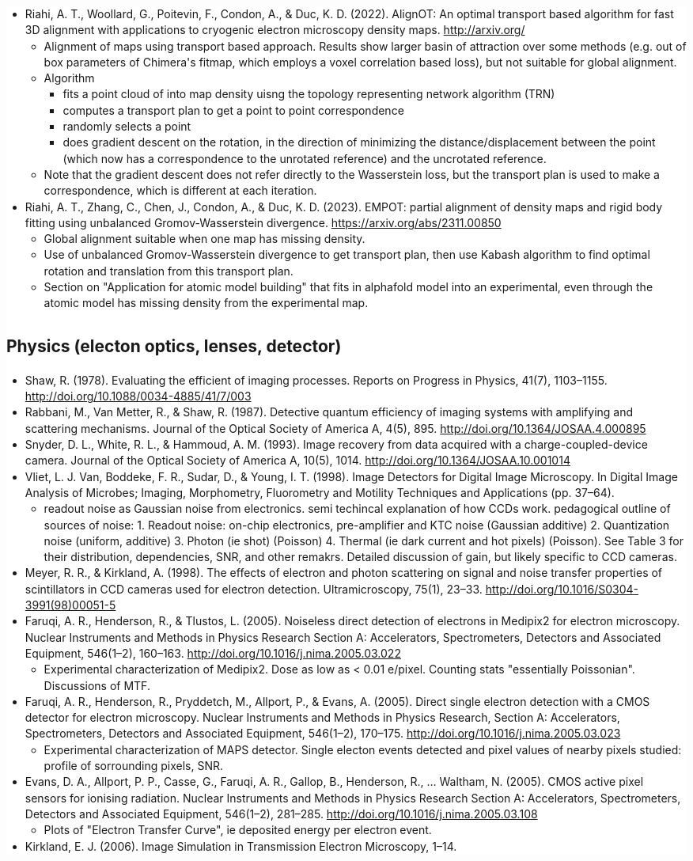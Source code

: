 * Riahi, A. T., Woollard, G., Poitevin, F., Condon, A., & Duc, K. D. (2022). AlignOT: An optimal transport based algorithm for fast 3D alignment with applications to cryogenic electron microscopy density maps. http://arxiv.org/
  * Alignment of maps using transport based approach. Results show larger basin of attraction over some methods (e.g. out of box parameters of Chimera's fitmap, which employs a voxel correlation based loss), but not suitable for global alignment.
  * Algorithm
    * fits a point cloud of into map density uisng the topology representing network algorithm (TRN)
    * computes a transport plan to get a point to point correspondence
    * randomly selects a point
    * does gradient descent on the rotation, in the direction of minimizing the distance/displacement between the point (which now has a correspondence to the unrotated reference) and the uncrotated reference.
  * Note that the gradient descent does not refer directly to the Wasserstein loss, but the transport plan is used to make a correspondence, which is different at each iteration.
* Riahi, A. T., Zhang, C., Chen, J., Condon, A., & Duc, K. D. (2023). EMPOT: partial alignment of density maps and rigid body fitting using unbalanced Gromov-Wasserstein divergence. https://arxiv.org/abs/2311.00850
  * Global alignment suitable when one map has missing density.
  * Use of unbalanced Gromov-Wasserstein divergence to get transport plan, then use Kabash algorithm to find optimal rotation and translation from this transport plan.
  * Section on "Application for atomic model building" that fits in alphafold model into an experimental, even through the atomic model has missing density from the experimental map.

## Physics (electon optics, lenses, detector)
* Shaw, R. (1978). Evaluating the efficient of imaging processes. Reports on Progress in Physics, 41(7), 1103–1155. http://doi.org/10.1088/0034-4885/41/7/003
* Rabbani, M., Van Metter, R., & Shaw, R. (1987). Detective quantum efficiency of imaging systems with amplifying and scattering mechanisms. Journal of the Optical Society of America A, 4(5), 895. http://doi.org/10.1364/JOSAA.4.000895
* Snyder, D. L., White, R. L., & Hammoud, A. M. (1993). Image recovery from data acquired with a charge-coupled-device camera. Journal of the Optical Society of America A, 10(5), 1014. http://doi.org/10.1364/JOSAA.10.001014
* Vliet, L. J. Van, Boddeke, F. R., Sudar, D., & Young, I. T. (1998). Image Detectors for Digital Image Microscopy. In Digital Image Analysis of Microbes; Imaging, Morphometry, Fluorometry and Motility Techniques and Applications (pp. 37–64).
  * readout noise as Gaussian noise from electronics. semi techincal explanation of how CCDs work. pedagogical outline of sources of noise: 1. Readout noise: on-chip electronics, pre-amplifier and KTC noise (Gaussian additive) 2. Quantization noise (uniform, additive) 3. Photon (ie shot) (Poisson) 4. Thermal (ie dark current and hot pixels) (Poisson). See Table 3 for their distribution, dependencies, SNR, and other remakrs. Detailed discussion of gain, but likely specific to CCD cameras.
* Meyer, R. R., & Kirkland, A. (1998). The effects of electron and photon scattering on signal and noise transfer properties of scintillators in CCD cameras used for electron detection. Ultramicroscopy, 75(1), 23–33. http://doi.org/10.1016/S0304-3991(98)00051-5
* Faruqi, A. R., Henderson, R., & Tlustos, L. (2005). Noiseless direct detection of electrons in Medipix2 for electron microscopy. Nuclear Instruments and Methods in Physics Research Section A: Accelerators, Spectrometers, Detectors and Associated Equipment, 546(1–2), 160–163. http://doi.org/10.1016/j.nima.2005.03.022
  * Experimental characterization of Medipix2. Dose as low as < 0.01 e/pixel. Counting stats "essentially Poissonian". Discussions of MTF.
* Faruqi, A. R., Henderson, R., Pryddetch, M., Allport, P., & Evans, A. (2005). Direct single electron detection with a CMOS detector for electron microscopy. Nuclear Instruments and Methods in Physics Research, Section A: Accelerators, Spectrometers, Detectors and Associated Equipment, 546(1–2), 170–175. http://doi.org/10.1016/j.nima.2005.03.023
  * Experimental characterization of MAPS detector. Single electon events detected and pixel values of nearby pixels studied: profile of sorrounding pixels, SNR.
* Evans, D. A., Allport, P. P., Casse, G., Faruqi, A. R., Gallop, B., Henderson, R., … Waltham, N. (2005). CMOS active pixel sensors for ionising radiation. Nuclear Instruments and Methods in Physics Research Section A: Accelerators, Spectrometers, Detectors and Associated Equipment, 546(1–2), 281–285. http://doi.org/10.1016/j.nima.2005.03.108
  * Plots of "Electron Transfer Curve", ie deposited energy per electron event.
* Kirkland, E. J. (2006). Image Simulation in Transmission Electron Microscopy, 1–14.